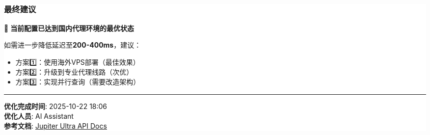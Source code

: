 ### 最终建议

🎯 **当前配置已达到国内代理环境的最优状态**

如需进一步降低延迟至**200-400ms**，建议：
- 方案1️⃣：使用海外VPS部署（最佳效果）
- 方案2️⃣：升级到专业代理线路（次优）
- 方案3️⃣：实现并行查询（需要改造架构）

---

**优化完成时间**: 2025-10-22 18:06  
**优化人员**: AI Assistant  
**参考文档**: [Jupiter Ultra API Docs](https://github.com/jup-ag/docs)

